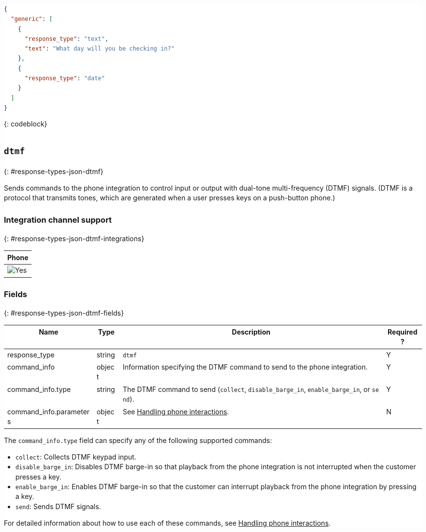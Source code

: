```json
{
  "generic": [
    {
      "response_type": "text",
      "text": "What day will you be checking in?"
    },
    {
      "response_type": "date"
    }
  ]
}
```
{: codeblock}

## `dtmf`
{: #response-types-json-dtmf}

Sends commands to the phone integration to control input or output with dual-tone multi-frequency (DTMF) signals. (DTMF is a protocol that transmits tones, which are generated when a user presses keys on a push-button phone.)

### Integration channel support
{: #response-types-json-dtmf-integrations}

| Phone                             |
|-----------------------------------|
| ![Yes](images/checkmark-icon.svg) |

### Fields
{: #response-types-json-dtmf-fields}

| Name          | Type   | Description        | Required? |
|---------------|--------|--------------------|-----------|
| response_type | string | `dtmf`             | Y         |
| command_info  | object | Information specifying the DTMF command to send to the phone integration. | Y |
| command_info.type | string | The DTMF command to send (`collect`, `disable_barge_in`, `enable_barge_in`, or `send`). | Y |
| command_info.parameters | object | See [Handling phone interactions](/docs/watson-assistant?topic=watson-assistant-phone-actions). | N |

The `command_info.type` field can specify any of the following supported commands:

- `collect`: Collects DTMF keypad input.
- `disable_barge_in`: Disables DTMF barge-in so that playback from the phone integration is not interrupted when the customer presses a key.
- `enable_barge_in`: Enables DTMF barge-in so that the customer can interrupt playback from the phone integration by pressing a key.
- `send`: Sends DTMF signals.

For detailed information about how to use each of these commands, see [Handling phone interactions](/docs/watson-assistant?topic=watson-assistant-phone-actions).
